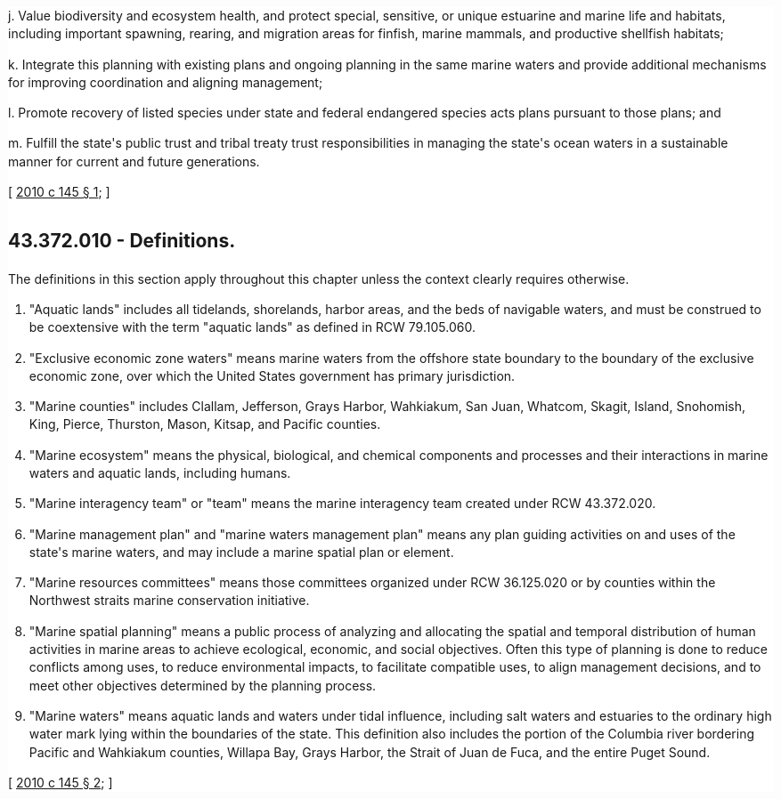    j. Value biodiversity and ecosystem health, and protect special, sensitive, or unique estuarine and marine life and habitats, including important spawning, rearing, and migration areas for finfish, marine mammals, and productive shellfish habitats;

   k. Integrate this planning with existing plans and ongoing planning in the same marine waters and provide additional mechanisms for improving coordination and aligning management;

   l. Promote recovery of listed species under state and federal endangered species acts plans pursuant to those plans; and

   m. Fulfill the state's public trust and tribal treaty trust responsibilities in managing the state's ocean waters in a sustainable manner for current and future generations.

\[ [2010 c 145 § 1](https://lawfilesext.leg.wa.gov/biennium/2009-10/Pdf/Bills/Session%20Laws/Senate/6350-S.SL.pdf?cite=2010%20c%20145%20§%201); \]

## 43.372.010 - Definitions.
The definitions in this section apply throughout this chapter unless the context clearly requires otherwise.

1. "Aquatic lands" includes all tidelands, shorelands, harbor areas, and the beds of navigable waters, and must be construed to be coextensive with the term "aquatic lands" as defined in RCW 79.105.060.

2. "Exclusive economic zone waters" means marine waters from the offshore state boundary to the boundary of the exclusive economic zone, over which the United States government has primary jurisdiction.

3. "Marine counties" includes Clallam, Jefferson, Grays Harbor, Wahkiakum, San Juan, Whatcom, Skagit, Island, Snohomish, King, Pierce, Thurston, Mason, Kitsap, and Pacific counties.

4. "Marine ecosystem" means the physical, biological, and chemical components and processes and their interactions in marine waters and aquatic lands, including humans.

5. "Marine interagency team" or "team" means the marine interagency team created under RCW 43.372.020.

6. "Marine management plan" and "marine waters management plan" means any plan guiding activities on and uses of the state's marine waters, and may include a marine spatial plan or element.

7. "Marine resources committees" means those committees organized under RCW 36.125.020 or by counties within the Northwest straits marine conservation initiative.

8. "Marine spatial planning" means a public process of analyzing and allocating the spatial and temporal distribution of human activities in marine areas to achieve ecological, economic, and social objectives. Often this type of planning is done to reduce conflicts among uses, to reduce environmental impacts, to facilitate compatible uses, to align management decisions, and to meet other objectives determined by the planning process.

9. "Marine waters" means aquatic lands and waters under tidal influence, including salt waters and estuaries to the ordinary high water mark lying within the boundaries of the state. This definition also includes the portion of the Columbia river bordering Pacific and Wahkiakum counties, Willapa Bay, Grays Harbor, the Strait of Juan de Fuca, and the entire Puget Sound.

\[ [2010 c 145 § 2](https://lawfilesext.leg.wa.gov/biennium/2009-10/Pdf/Bills/Session%20Laws/Senate/6350-S.SL.pdf?cite=2010%20c%20145%20§%202); \]
